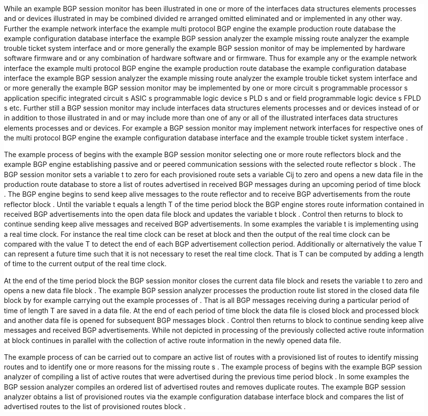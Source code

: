 While an example BGP session monitor has been illustrated in one or more of the interfaces data structures elements processes and or devices illustrated in may be combined divided re arranged omitted eliminated and or implemented in any other way. Further the example network interface the example multi protocol BGP engine the example production route database the example configuration database interface the example BGP session analyzer the example missing route analyzer the example trouble ticket system interface and or more generally the example BGP session monitor of may be implemented by hardware software firmware and or any combination of hardware software and or firmware. Thus for example any or the example network interface the example multi protocol BGP engine the example production route database the example configuration database interface the example BGP session analyzer the example missing route analyzer the example trouble ticket system interface and or more generally the example BGP session monitor may be implemented by one or more circuit s programmable processor s application specific integrated circuit s ASIC s programmable logic device s PLD s and or field programmable logic device s FPLD s etc. Further still a BGP session monitor may include interfaces data structures elements processes and or devices instead of or in addition to those illustrated in and or may include more than one of any or all of the illustrated interfaces data structures elements processes and or devices. For example a BGP session monitor may implement network interfaces for respective ones of the multi protocol BGP engine the example configuration database interface and the example trouble ticket system interface .

The example process of begins with the example BGP session monitor selecting one or more route reflectors block and the example BGP engine establishing passive and or peered communication sessions with the selected route reflector s block . The BGP session monitor sets a variable t to zero for each provisioned route sets a variable Cij to zero and opens a new data file in the production route database to store a list of routes advertised in received BGP messages during an upcoming period of time block . The BGP engine begins to send keep alive messages to the route reflector and to receive BGP advertisements from the route reflector block . Until the variable t equals a length T of the time period block the BGP engine stores route information contained in received BGP advertisements into the open data file block and updates the variable t block . Control then returns to block to continue sending keep alive messages and received BGP advertisements. In some examples the variable t is implementing using a real time clock. For instance the real time clock can be reset at block and then the output of the real time clock can be compared with the value T to detect the end of each BGP advertisement collection period. Additionally or alternatively the value T can represent a future time such that it is not necessary to reset the real time clock. That is T can be computed by adding a length of time to the current output of the real time clock.

At the end of the time period block the BGP session monitor closes the current data file block and resets the variable t to zero and opens a new data file block . The example BGP session analyzer processes the production route list stored in the closed data file block by for example carrying out the example processes of . That is all BGP messages receiving during a particular period of time of length T are saved in a data file. At the end of each period of time block the data file is closed block and processed block and another data file is opened for subsequent BGP messages block . Control then returns to block to continue sending keep alive messages and received BGP advertisements. While not depicted in processing of the previously collected active route information at block continues in parallel with the collection of active route information in the newly opened data file.

The example process of can be carried out to compare an active list of routes with a provisioned list of routes to identify missing routes and to identify one or more reasons for the missing route s . The example process of begins with the example BGP session analyzer of compiling a list of active routes that were advertised during the previous time period block . In some examples the BGP session analyzer compiles an ordered list of advertised routes and removes duplicate routes. The example BGP session analyzer obtains a list of provisioned routes via the example configuration database interface block and compares the list of advertised routes to the list of provisioned routes block .
